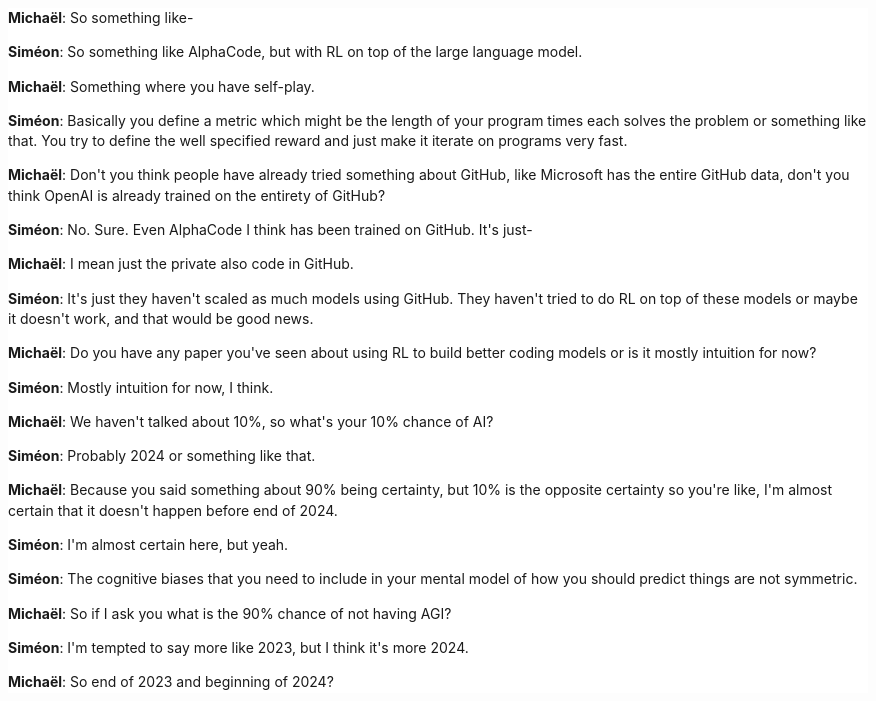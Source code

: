 **Michaël**:
So something like-

**Siméon**:
So something like AlphaCode, but with RL on top of the large language model.

**Michaël**:
Something where you have self-play.

**Siméon**:
Basically you define a metric which might be the length of your program times each solves the problem or something like that. You try to define the well specified reward and just make it iterate on programs very fast.

**Michaël**:
Don't you think people have already tried something about GitHub, like Microsoft has the entire GitHub data, don't you think OpenAI is already trained on the entirety of GitHub?

**Siméon**:
No. Sure. Even AlphaCode I think has been trained on GitHub. It's just-

**Michaël**:
I mean just the private also code in GitHub.

**Siméon**:
It's just they haven't scaled as much models using GitHub. They haven't tried to do RL on top of these models or maybe it doesn't work, and that would be good news.

**Michaël**:
Do you have any paper you've seen about using RL to build better coding models or is it mostly intuition for now?

**Siméon**:
Mostly intuition for now, I think.

**Michaël**:
We haven't talked about 10%, so what's your 10% chance of AI?

**Siméon**:
Probably 2024 or something like that.

**Michaël**:
Because you said something about 90% being certainty, but 10% is the opposite certainty so you're like, I'm almost certain that it doesn't happen before end of 2024.

**Siméon**:
I'm almost certain here, but yeah.

**Siméon**:
The cognitive biases that you need to include in your mental model of how you should predict things are not symmetric.

**Michaël**:
So if I ask you what is the 90% chance of not having AGI?

**Siméon**:
I'm tempted to say more like 2023, but I think it's more 2024.

**Michaël**:
So end of 2023 and beginning of 2024?
